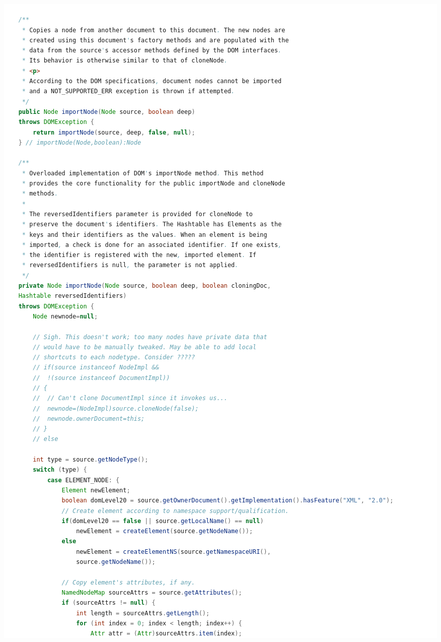 ```java

    /**
     * Copies a node from another document to this document. The new nodes are
     * created using this document's factory methods and are populated with the
     * data from the source's accessor methods defined by the DOM interfaces.
     * Its behavior is otherwise similar to that of cloneNode.
     * <p>
     * According to the DOM specifications, document nodes cannot be imported
     * and a NOT_SUPPORTED_ERR exception is thrown if attempted.
     */
    public Node importNode(Node source, boolean deep)
    throws DOMException {
        return importNode(source, deep, false, null);
    } // importNode(Node,boolean):Node

    /**
     * Overloaded implementation of DOM's importNode method. This method
     * provides the core functionality for the public importNode and cloneNode
     * methods.
     *
     * The reversedIdentifiers parameter is provided for cloneNode to
     * preserve the document's identifiers. The Hashtable has Elements as the
     * keys and their identifiers as the values. When an element is being
     * imported, a check is done for an associated identifier. If one exists,
     * the identifier is registered with the new, imported element. If
     * reversedIdentifiers is null, the parameter is not applied.
     */
    private Node importNode(Node source, boolean deep, boolean cloningDoc,
    Hashtable reversedIdentifiers)
    throws DOMException {
        Node newnode=null;

        // Sigh. This doesn't work; too many nodes have private data that
        // would have to be manually tweaked. May be able to add local
        // shortcuts to each nodetype. Consider ?????
        // if(source instanceof NodeImpl &&
        //  !(source instanceof DocumentImpl))
        // {
        //  // Can't clone DocumentImpl since it invokes us...
        //  newnode=(NodeImpl)source.cloneNode(false);
        //  newnode.ownerDocument=this;
        // }
        // else

        int type = source.getNodeType();
        switch (type) {
            case ELEMENT_NODE: {
                Element newElement;
                boolean domLevel20 = source.getOwnerDocument().getImplementation().hasFeature("XML", "2.0");
                // Create element according to namespace support/qualification.
                if(domLevel20 == false || source.getLocalName() == null)
                    newElement = createElement(source.getNodeName());
                else
                    newElement = createElementNS(source.getNamespaceURI(),
                    source.getNodeName());

                // Copy element's attributes, if any.
                NamedNodeMap sourceAttrs = source.getAttributes();
                if (sourceAttrs != null) {
                    int length = sourceAttrs.getLength();
                    for (int index = 0; index < length; index++) {
                        Attr attr = (Attr)sourceAttrs.item(index);
```